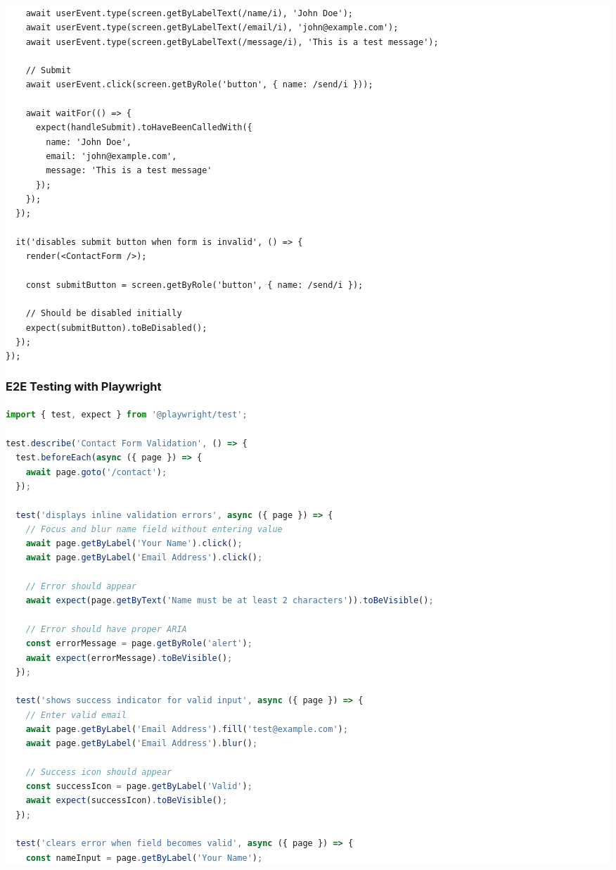 ```tsx
    await userEvent.type(screen.getByLabelText(/name/i), 'John Doe');
    await userEvent.type(screen.getByLabelText(/email/i), 'john@example.com');
    await userEvent.type(screen.getByLabelText(/message/i), 'This is a test message');

    // Submit
    await userEvent.click(screen.getByRole('button', { name: /send/i }));

    await waitFor(() => {
      expect(handleSubmit).toHaveBeenCalledWith({
        name: 'John Doe',
        email: 'john@example.com',
        message: 'This is a test message'
      });
    });
  });

  it('disables submit button when form is invalid', () => {
    render(<ContactForm />);

    const submitButton = screen.getByRole('button', { name: /send/i });

    // Should be disabled initially
    expect(submitButton).toBeDisabled();
  });
});
```

### E2E Testing with Playwright

```typescript
import { test, expect } from '@playwright/test';

test.describe('Contact Form Validation', () => {
  test.beforeEach(async ({ page }) => {
    await page.goto('/contact');
  });

  test('displays inline validation errors', async ({ page }) => {
    // Focus and blur name field without entering value
    await page.getByLabel('Your Name').click();
    await page.getByLabel('Email Address').click();

    // Error should appear
    await expect(page.getByText('Name must be at least 2 characters')).toBeVisible();

    // Error should have proper ARIA
    const errorMessage = page.getByRole('alert');
    await expect(errorMessage).toBeVisible();
  });

  test('shows success indicator for valid input', async ({ page }) => {
    // Enter valid email
    await page.getByLabel('Email Address').fill('test@example.com');
    await page.getByLabel('Email Address').blur();

    // Success icon should appear
    const successIcon = page.getByLabel('Valid');
    await expect(successIcon).toBeVisible();
  });

  test('clears error when field becomes valid', async ({ page }) => {
    const nameInput = page.getByLabel('Your Name');

```